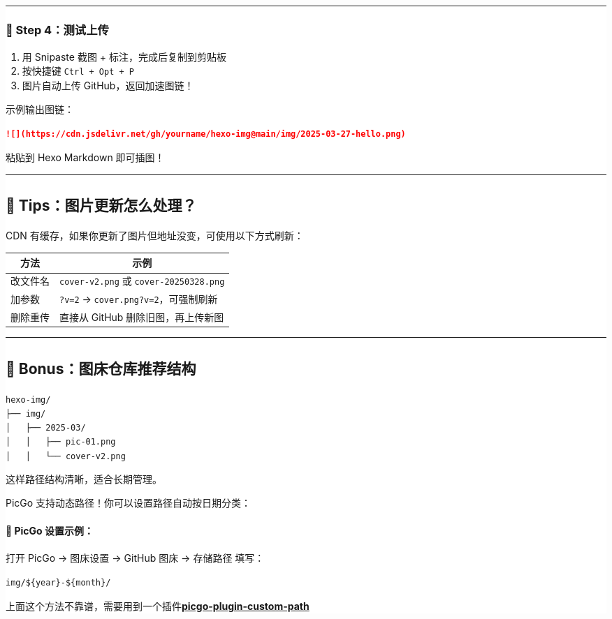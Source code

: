 ------

### 🧪 Step 4：测试上传

1. 用 Snipaste 截图 + 标注，完成后复制到剪贴板
2. 按快捷键 `Ctrl + Opt + P`
3. 图片自动上传 GitHub，返回加速图链！

示例输出图链：

```markdown
![](https://cdn.jsdelivr.net/gh/yourname/hexo-img@main/img/2025-03-27-hello.png)
```

粘贴到 Hexo Markdown 即可插图！

------

## 🧠 Tips：图片更新怎么处理？

CDN 有缓存，如果你更新了图片但地址没变，可使用以下方式刷新：

| 方法     | 示例                                   |
| -------- | -------------------------------------- |
| 改文件名 | `cover-v2.png` 或 `cover-20250328.png` |
| 加参数   | `?v=2` → `cover.png?v=2`，可强制刷新   |
| 删除重传 | 直接从 GitHub 删除旧图，再上传新图     |

------

## 🧰 Bonus：图床仓库推荐结构

```plain
hexo-img/
├── img/
│   ├── 2025-03/
│   │   ├── pic-01.png
│   │   └── cover-v2.png
```

这样路径结构清晰，适合长期管理。



PicGo 支持动态路径！你可以设置路径自动按日期分类：

#### 🔧 PicGo 设置示例：

打开 PicGo → 图床设置 → GitHub 图床 → 存储路径 填写：

```plain
img/${year}-${month}/
```

上面这个方法不靠谱，需要用到一个插件[**picgo-plugin-custom-path**](https://github.com/melon95/picgo-plugin-custom-path)

